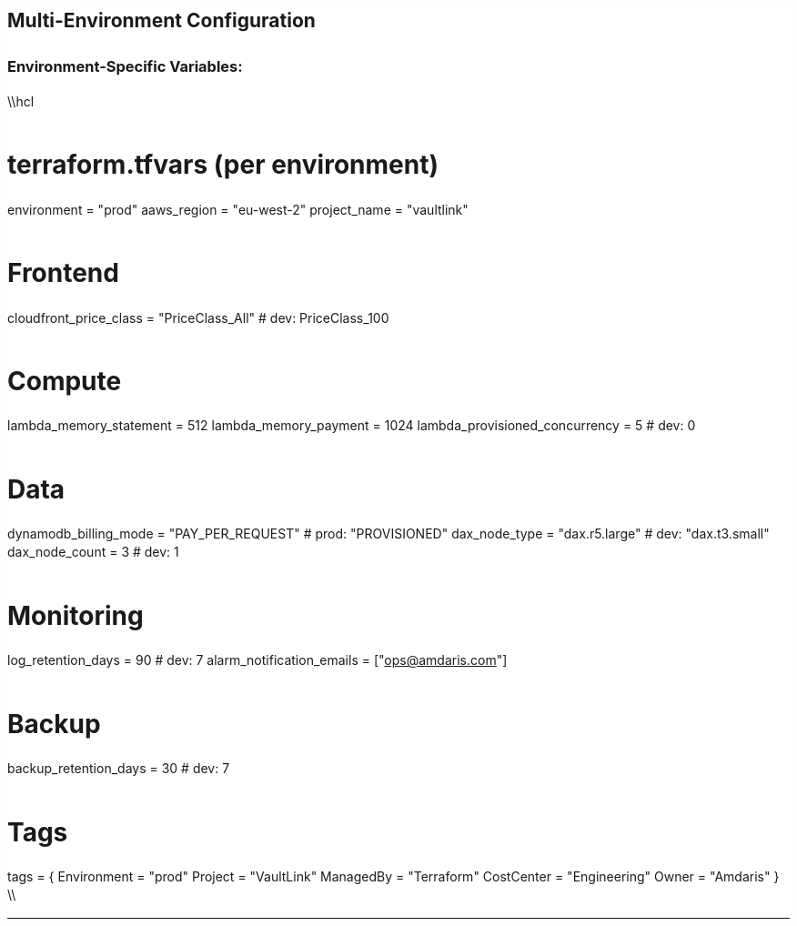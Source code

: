 
## Multi-Environment Configuration

### Environment-Specific Variables:
\\\hcl
# terraform.tfvars (per environment)
environment         = \"prod\"
aaws_region          = \"eu-west-2\"
project_name        = \"vaultlink\"

# Frontend
cloudfront_price_class = \"PriceClass_All\"  # dev: PriceClass_100

# Compute
lambda_memory_statement   = 512
lambda_memory_payment     = 1024
lambda_provisioned_concurrency = 5  # dev: 0

# Data
dynamodb_billing_mode = \"PAY_PER_REQUEST\"  # prod: \"PROVISIONED\"
dax_node_type        = \"dax.r5.large\"      # dev: \"dax.t3.small\"
dax_node_count       = 3                     # dev: 1

# Monitoring
log_retention_days   = 90  # dev: 7
alarm_notification_emails = [\"ops@amdaris.com\"]

# Backup
backup_retention_days = 30  # dev: 7

# Tags
tags = {
  Environment = \"prod\"
  Project     = \"VaultLink\"
  ManagedBy   = \"Terraform\"
  CostCenter  = \"Engineering\"
  Owner       = \"Amdaris\"
}
\\\

---
